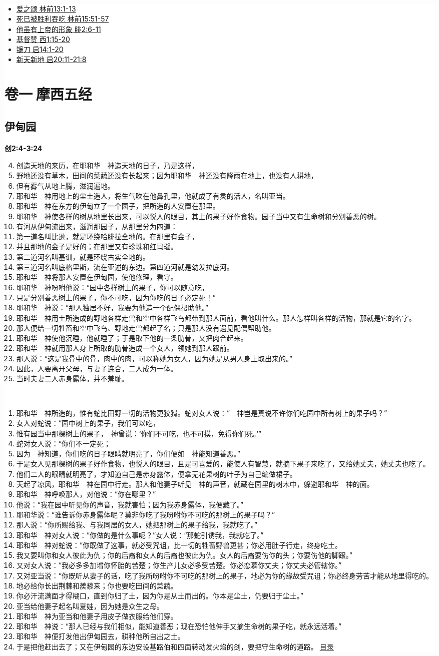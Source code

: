   * [爱之颂 林前13:1-13](#爱之颂)
  * [死已被胜利吞吃 林前15:51-57](#死已被胜利吞吃)
  * [他虽有上帝的形象 腓2:6-11](#他虽有上帝的形象)
  * [基督赞 西1:15-20](#基督赞)
  * [镰刀 启14:1-20](#镰刀)
  * [新天新地 启20:11-21:8](#新天新地)

# 卷一 摩西五经

## 伊甸园
**创2:4-3:24**

4. 创造天地的来历，在耶和华　神造天地的日子，乃是这样，
5. 野地还没有草木，田间的菜蔬还没有长起来；因为耶和华　神还没有降雨在地上，也没有人耕地，
6. 但有雾气从地上腾，滋润遍地。
7. 耶和华　神用地上的尘土造人，将生气吹在他鼻孔里，他就成了有灵的活人，名叫亚当。
8. 耶和华　神在东方的伊甸立了一个园子，把所造的人安置在那里。
9. 耶和华　神使各样的树从地里长出来，可以悦人的眼目，其上的果子好作食物。园子当中又有生命树和分别善恶的树。
10. 有河从伊甸流出来，滋润那园子，从那里分为四道：
11. 第一道名叫比逊，就是环绕哈腓拉全地的。在那里有金子，
12. 并且那地的金子是好的；在那里又有珍珠和红玛瑙。
13. 第二道河名叫基训，就是环绕古实全地的。
14. 第三道河名叫底格里斯，流在亚述的东边。第四道河就是幼发拉底河。
15. 耶和华　神将那人安置在伊甸园，使他修理，看守。
16. 耶和华　神吩咐他说：“园中各样树上的果子，你可以随意吃，
17. 只是分别善恶树上的果子，你不可吃，因为你吃的日子必定死！”
18. 耶和华　神说：“那人独居不好，我要为他造一个配偶帮助他。”
19. 耶和华　神用土所造成的野地各样走兽和空中各样飞鸟都带到那人面前，看他叫什么。那人怎样叫各样的活物，那就是它的名字。
20. 那人便给一切牲畜和空中飞鸟、野地走兽都起了名；只是那人没有遇见配偶帮助他。
21. 耶和华　神使他沉睡，他就睡了；于是取下他的一条肋骨，又把肉合起来。
22. 耶和华　神就用那人身上所取的肋骨造成一个女人，领她到那人跟前。
23. 那人说：“这是我骨中的骨，肉中的肉，可以称她为女人，因为她是从男人身上取出来的。”
24. 因此，人要离开父母，与妻子连合，二人成为一体。
25. 当时夫妻二人赤身露体，并不羞耻。

&nbsp;

1. 耶和华　神所造的，惟有蛇比田野一切的活物更狡猾。蛇对女人说：“　神岂是真说不许你们吃园中所有树上的果子吗？”
2. 女人对蛇说：“园中树上的果子，我们可以吃，
3. 惟有园当中那棵树上的果子，　神曾说：‘你们不可吃，也不可摸，免得你们死。’”
4. 蛇对女人说：“你们不一定死；
5. 因为　神知道，你们吃的日子眼睛就明亮了，你们便如　神能知道善恶。”
6. 于是女人见那棵树的果子好作食物，也悦人的眼目，且是可喜爱的，能使人有智慧，就摘下果子来吃了，又给她丈夫，她丈夫也吃了。
7. 他们二人的眼睛就明亮了，才知道自己是赤身露体，便拿无花果树的叶子为自己编做裙子。
8. 天起了凉风，耶和华　神在园中行走。那人和他妻子听见　神的声音，就藏在园里的树木中，躲避耶和华　神的面。
9. 耶和华　神呼唤那人，对他说：“你在哪里？”
10. 他说：“我在园中听见你的声音，我就害怕；因为我赤身露体，我便藏了。”
11. 耶和华说：“谁告诉你赤身露体呢？莫非你吃了我吩咐你不可吃的那树上的果子吗？”
12. 那人说：“你所赐给我、与我同居的女人，她把那树上的果子给我，我就吃了。”
13. 耶和华　神对女人说：“你做的是什么事呢？”女人说：“那蛇引诱我，我就吃了。”
14. 耶和华　神对蛇说：“你既做了这事，就必受咒诅，比一切的牲畜野兽更甚；你必用肚子行走，终身吃土。
15. 我又要叫你和女人彼此为仇；你的后裔和女人的后裔也彼此为仇。女人的后裔要伤你的头；你要伤他的脚跟。”
16. 又对女人说：“我必多多加增你怀胎的苦楚；你生产儿女必多受苦楚。你必恋慕你丈夫；你丈夫必管辖你。”
17. 又对亚当说：“你既听从妻子的话，吃了我所吩咐你不可吃的那树上的果子，地必为你的缘故受咒诅；你必终身劳苦才能从地里得吃的。
18. 地必给你长出荆棘和蒺藜来；你也要吃田间的菜蔬。
19. 你必汗流满面才得糊口，直到你归了土，因为你是从土而出的。你本是尘土，仍要归于尘土。”
20. 亚当给他妻子起名叫夏娃，因为她是众生之母。
21. 耶和华　神为亚当和他妻子用皮子做衣服给他们穿。
22. 耶和华　神说：“那人已经与我们相似，能知道善恶；现在恐怕他伸手又摘生命树的果子吃，就永远活着。”
23. 耶和华　神便打发他出伊甸园去，耕种他所自出之土。
24. 于是把他赶出去了；又在伊甸园的东边安设基路伯和四面转动发火焰的剑，要把守生命树的道路。
[目录](#目录)

